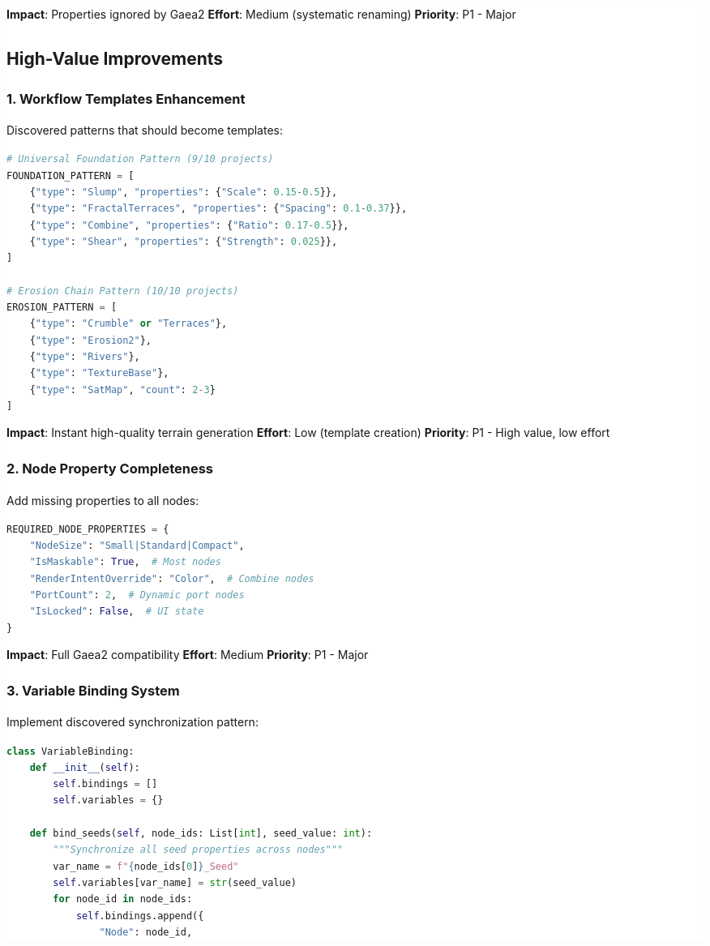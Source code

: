 **Impact**: Properties ignored by Gaea2
**Effort**: Medium (systematic renaming)
**Priority**: P1 - Major

## High-Value Improvements

### 1. Workflow Templates Enhancement
Discovered patterns that should become templates:

```python
# Universal Foundation Pattern (9/10 projects)
FOUNDATION_PATTERN = [
    {"type": "Slump", "properties": {"Scale": 0.15-0.5}},
    {"type": "FractalTerraces", "properties": {"Spacing": 0.1-0.37}},
    {"type": "Combine", "properties": {"Ratio": 0.17-0.5}},
    {"type": "Shear", "properties": {"Strength": 0.025}},
]

# Erosion Chain Pattern (10/10 projects)
EROSION_PATTERN = [
    {"type": "Crumble" or "Terraces"},
    {"type": "Erosion2"},
    {"type": "Rivers"},
    {"type": "TextureBase"},
    {"type": "SatMap", "count": 2-3}
]
```

**Impact**: Instant high-quality terrain generation
**Effort**: Low (template creation)
**Priority**: P1 - High value, low effort

### 2. Node Property Completeness
Add missing properties to all nodes:

```python
REQUIRED_NODE_PROPERTIES = {
    "NodeSize": "Small|Standard|Compact",
    "IsMaskable": True,  # Most nodes
    "RenderIntentOverride": "Color",  # Combine nodes
    "PortCount": 2,  # Dynamic port nodes
    "IsLocked": False,  # UI state
}
```

**Impact**: Full Gaea2 compatibility
**Effort**: Medium
**Priority**: P1 - Major

### 3. Variable Binding System
Implement discovered synchronization pattern:

```python
class VariableBinding:
    def __init__(self):
        self.bindings = []
        self.variables = {}

    def bind_seeds(self, node_ids: List[int], seed_value: int):
        """Synchronize all seed properties across nodes"""
        var_name = f"{node_ids[0]}_Seed"
        self.variables[var_name] = str(seed_value)
        for node_id in node_ids:
            self.bindings.append({
                "Node": node_id,
```